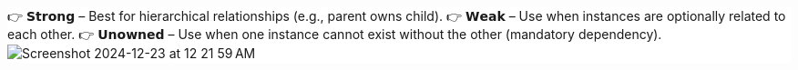 👉 𝗦𝘁𝗿𝗼𝗻𝗴 – Best for hierarchical relationships (e.g., parent owns child).
👉 𝗪𝗲𝗮𝗸 – Use when instances are optionally related to each other.
👉 𝗨𝗻𝗼𝘄𝗻𝗲𝗱 – Use when one instance cannot exist without the other (mandatory dependency).
<img width="493" alt="Screenshot 2024-12-23 at 12 21 59 AM" src="https://github.com/user-attachments/assets/fa64c6b8-dc9a-486e-8444-1b3622fd27cb" />



